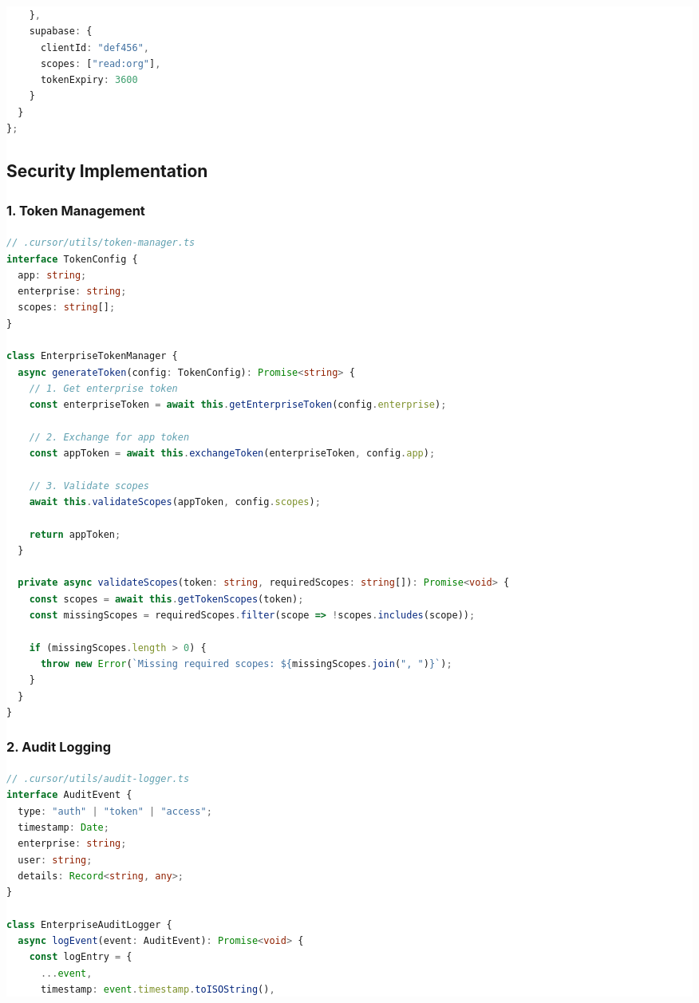```typescript
    },
    supabase: {
      clientId: "def456",
      scopes: ["read:org"],
      tokenExpiry: 3600
    }
  }
};
```

## Security Implementation

### 1. Token Management
```typescript
// .cursor/utils/token-manager.ts
interface TokenConfig {
  app: string;
  enterprise: string;
  scopes: string[];
}

class EnterpriseTokenManager {
  async generateToken(config: TokenConfig): Promise<string> {
    // 1. Get enterprise token
    const enterpriseToken = await this.getEnterpriseToken(config.enterprise);
    
    // 2. Exchange for app token
    const appToken = await this.exchangeToken(enterpriseToken, config.app);
    
    // 3. Validate scopes
    await this.validateScopes(appToken, config.scopes);
    
    return appToken;
  }

  private async validateScopes(token: string, requiredScopes: string[]): Promise<void> {
    const scopes = await this.getTokenScopes(token);
    const missingScopes = requiredScopes.filter(scope => !scopes.includes(scope));
    
    if (missingScopes.length > 0) {
      throw new Error(`Missing required scopes: ${missingScopes.join(", ")}`);
    }
  }
}
```

### 2. Audit Logging
```typescript
// .cursor/utils/audit-logger.ts
interface AuditEvent {
  type: "auth" | "token" | "access";
  timestamp: Date;
  enterprise: string;
  user: string;
  details: Record<string, any>;
}

class EnterpriseAuditLogger {
  async logEvent(event: AuditEvent): Promise<void> {
    const logEntry = {
      ...event,
      timestamp: event.timestamp.toISOString(),
```